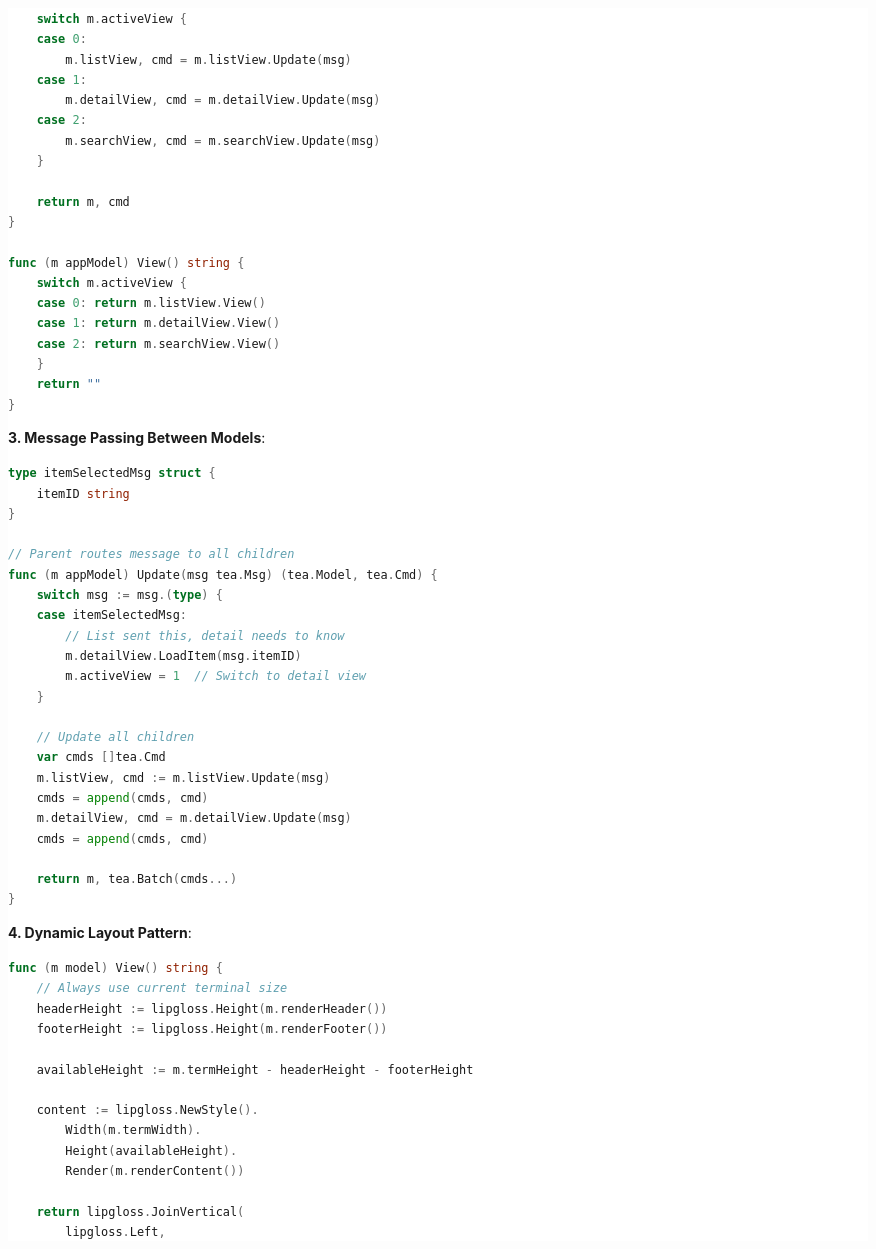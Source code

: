 ```go
    switch m.activeView {
    case 0:
        m.listView, cmd = m.listView.Update(msg)
    case 1:
        m.detailView, cmd = m.detailView.Update(msg)
    case 2:
        m.searchView, cmd = m.searchView.Update(msg)
    }

    return m, cmd
}

func (m appModel) View() string {
    switch m.activeView {
    case 0: return m.listView.View()
    case 1: return m.detailView.View()
    case 2: return m.searchView.View()
    }
    return ""
}
```

**3. Message Passing Between Models**:
```go
type itemSelectedMsg struct {
    itemID string
}

// Parent routes message to all children
func (m appModel) Update(msg tea.Msg) (tea.Model, tea.Cmd) {
    switch msg := msg.(type) {
    case itemSelectedMsg:
        // List sent this, detail needs to know
        m.detailView.LoadItem(msg.itemID)
        m.activeView = 1  // Switch to detail view
    }

    // Update all children
    var cmds []tea.Cmd
    m.listView, cmd := m.listView.Update(msg)
    cmds = append(cmds, cmd)
    m.detailView, cmd = m.detailView.Update(msg)
    cmds = append(cmds, cmd)

    return m, tea.Batch(cmds...)
}
```

**4. Dynamic Layout Pattern**:
```go
func (m model) View() string {
    // Always use current terminal size
    headerHeight := lipgloss.Height(m.renderHeader())
    footerHeight := lipgloss.Height(m.renderFooter())

    availableHeight := m.termHeight - headerHeight - footerHeight

    content := lipgloss.NewStyle().
        Width(m.termWidth).
        Height(availableHeight).
        Render(m.renderContent())

    return lipgloss.JoinVertical(
        lipgloss.Left,
```